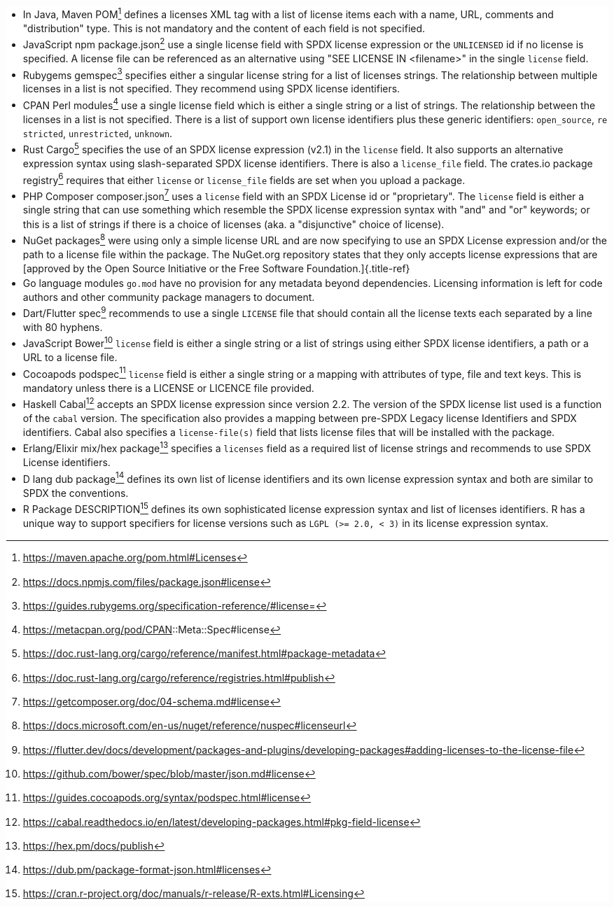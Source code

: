 -   In Java, Maven POM[^52] defines a licenses XML tag with a list of
    license items each with a name, URL, comments and \"distribution\"
    type. This is not mandatory and the content of each field is not
    specified.
-   JavaScript npm package.json[^53] use a single license field with
    SPDX license expression or the `UNLICENSED` id if no license is
    specified. A license file can be referenced as an alternative using
    \"SEE LICENSE IN \<filename\>\" in the single `license` field.
-   Rubygems gemspec[^54] specifies either a singular license string for
    a list of licenses strings. The relationship between multiple
    licenses in a list is not specified. They recommend using SPDX
    license identifiers.
-   CPAN Perl modules[^55] use a single license field which is either a
    single string or a list of strings. The relationship between the
    licenses in a list is not specified. There is a list of support own
    license identifiers plus these generic identifiers: `open_source`,
    `restricted`, `unrestricted`, `unknown`.
-   Rust Cargo[^56] specifies the use of an SPDX license expression
    (v2.1) in the `license` field. It also supports an alternative
    expression syntax using slash-separated SPDX license identifiers.
    There is also a `license_file` field. The crates.io package
    registry[^57] requires that either `license` or `license_file`
    fields are set when you upload a package.
-   PHP Composer composer.json[^58] uses a `license` field with an SPDX
    License id or \"proprietary\". The `license` field is either a
    single string that can use something which resemble the SPDX license
    expression syntax with \"and\" and \"or\" keywords; or this is a
    list of strings if there is a choice of licenses (aka. a
    \"disjunctive\" choice of license).
-   NuGet packages[^59] were using only a simple license URL and are now
    specifying to use an SPDX License expression and/or the path to a
    license file within the package. The NuGet.org repository states
    that they only accepts license expressions that are [approved by the
    Open Source Initiative or the Free Software Foundation.]{.title-ref}
-   Go language modules `go.mod` have no provision for any metadata
    beyond dependencies. Licensing information is left for code authors
    and other community package managers to document.
-   Dart/Flutter spec[^60] recommends to use a single `LICENSE` file
    that should contain all the license texts each separated by a line
    with 80 hyphens.
-   JavaScript Bower[^61] `license` field is either a single string or a
    list of strings using either SPDX license identifiers, a path or a
    URL to a license file.
-   Cocoapods podspec[^62] `license` field is either a single string or
    a mapping with attributes of type, file and text keys. This is
    mandatory unless there is a LICENSE or LICENCE file provided.
-   Haskell Cabal[^63] accepts an SPDX license expression since version
    2.2. The version of the SPDX license list used is a function of the
    `cabal` version. The specification also provides a mapping between
    pre-SPDX Legacy license Identifiers and SPDX identifiers. Cabal also
    specifies a `license-file(s)` field that lists license files that
    will be installed with the package.
-   Erlang/Elixir mix/hex package[^64] specifies a `licenses` field as a
    required list of license strings and recommends to use SPDX License
    identifiers.
-   D lang dub package[^65] defines its own list of license identifiers
    and its own license expression syntax and both are similar to SPDX
    the conventions.
-   R Package DESCRIPTION[^66] defines its own sophisticated license
    expression syntax and list of licenses identifiers. R has a unique
    way to support specifiers for license versions such as
    `LGPL (>= 2.0, < 3)` in its license expression syntax.


[^1]: <https://packaging.python.org/specifications/core-metadata>
[^2]: <https://spdx.org/licenses>
[^3]: <https://clearlydefined.io/stats>
[^4]: <https://clearlydefined.io>
[^5]: <http://opensource.org>
[^6]: <https://packaging.python.org/specifications/core-metadata>
[^7]: <https://packaging.python.org/specifications/core-metadata>
[^8]: <https://spdx.org>
[^9]: <https://spdx.github.io/spdx-spec/appendix-IV-SPDX-license-expressions/>
[^10]: <https://spdx.org/licenses>
[^11]: <https://spdx.org/licenses>
[^12]: <https://pypi.org/classifiers>
[^13]: <https://creativecommons.org/publicdomain/zero/1.0/>
[^14]: <https://unlicense.org/>
[^15]: <https://github.com/nexB/license-expression/>
[^16]: <https://github.com/spdx/tools-python/>
[^17]: <https://github.com/nexB/scancode-toolkit>
[^18]: <https://reuse.software/>
[^19]: <https://spdx.org/using-spdx-license-identifier>
[^20]: <https://github.com/pypa/setuptools/blob/v50.3.0/setup.cfg#L17>
[^21]: <https://github.com/pypa/packaging/blob/19.1/LICENSE>
[^22]: <https://pypi.org/classifiers>
[^23]: <https://packaging.python.org/guides/distributing-packages-using-setuptools/?highlight=MANIFEST.in#license>
[^24]: <https://github.com/pypa/sampleproject/blob/52966defd6a61e97295b0bb82cd3474ac3e11c7a/setup.py#L98>
[^25]: <https://github.com/pypa/wheel/blob/b8b21a5720df98703716d3cd981d8886393228fa/docs/user_guide.rst#including-license-files-in-the-generated-wheel-file>
[^26]: <https://github.com/pypa/pip/blob/476606425a08c66b9c9d326994ff5cf3f770926a/setup.cfg#L40>
[^27]: <https://github.com/pypa/setuptools/blob/97e8ad4f5ff7793729e9c8be38e0901e3ad8d09e/setuptools/command/sdist.py#L202>
[^28]: <https://packaging.python.org/guides/distributing-packages-using-setuptools/?highlight=MANIFEST.in#license-txt>
[^29]: <https://github.com/search?l=Python&q=%22__license__%22&type=Code>
[^30]: <https://docs.conda.io/projects/conda-build/en/latest/resources/define-metadata.html#about-section>
[^31]: <https://github.com/takluyver/flit>
[^32]: <https://docs.openstack.org/pbr/latest/user/features.html>
[^33]: <https://poetry.eustace.io/docs/pyproject/#license>
[^34]: <https://dep-team.pages.debian.net/deps/dep5/>
[^35]: <https://docs.fedoraproject.org/en-US/packaging-guidelines/LicensingGuidelines/>
[^36]: <https://docs.fedoraproject.org/en-US/packaging-guidelines/LicensingGuidelines/#_license_text>
[^37]: <https://docs.fedoraproject.org/en-US/packaging-guidelines/LicensingGuidelines/#_valid_license_short_names>
[^38]: <https://fedoraproject.org/wiki/Licensing:Main?rd=Licensing#Good_Licenses>
[^39]: <https://en.opensuse.org/openSUSE:Packaging_guidelines#Licensing>
[^40]: <https://docs.google.com/spreadsheets/d/14AdaJ6cmU0kvQ4ulq9pWpjdZL5tkR03exRSYJmPGdfs/pub>
[^41]: <https://devmanual.gentoo.org/ebuild-writing/variables/index.html#license>
[^42]: <https://www.gentoo.org/glep/glep-0023.html>
[^43]: <https://devmanual.gentoo.org/general-concepts/licenses/index.html>
[^44]: <https://www.freebsd.org/doc/en_US.ISO8859-1/books/porters-handbook/licenses.html>
[^45]: <https://wiki.archlinux.org/index.php/PKGBUILD#license>
[^46]: <https://wiki.archlinux.org/index.php/PKGBUILD#license>
[^47]: <https://openwrt.org/docs/guide-developer/packages#buildpackage_variables>
[^48]: <https://github.com/NixOS/nixpkgs/blob/master/lib/licenses.nix>
[^49]: <http://git.savannah.gnu.org/cgit/guix.git/tree/guix/licenses.scm>
[^50]: <https://guix.gnu.org/manual/en/html_node/package-Reference.html#index-license_002c-of-packages>
[^51]: <https://wiki.alpinelinux.org/wiki/Creating_an_Alpine_package#license>
[^52]: <https://maven.apache.org/pom.html#Licenses>
[^53]: <https://docs.npmjs.com/files/package.json#license>
[^54]: <https://guides.rubygems.org/specification-reference/#license=>
[^55]: <https://metacpan.org/pod/CPAN>::Meta::Spec\#license
[^56]: <https://doc.rust-lang.org/cargo/reference/manifest.html#package-metadata>
[^57]: <https://doc.rust-lang.org/cargo/reference/registries.html#publish>
[^58]: <https://getcomposer.org/doc/04-schema.md#license>
[^59]: <https://docs.microsoft.com/en-us/nuget/reference/nuspec#licenseurl>
[^60]: <https://flutter.dev/docs/development/packages-and-plugins/developing-packages#adding-licenses-to-the-license-file>
[^61]: <https://github.com/bower/spec/blob/master/json.md#license>
[^62]: <https://guides.cocoapods.org/syntax/podspec.html#license>
[^63]: <https://cabal.readthedocs.io/en/latest/developing-packages.html#pkg-field-license>
[^64]: <https://hex.pm/docs/publish>
[^65]: <https://dub.pm/package-format-json.html#licenses>
[^66]: <https://cran.r-project.org/doc/manuals/r-release/R-exts.html#Licensing>
[^67]: <https://spdx.org/using-spdx-license-identifier>
[^68]: <https://www.gnu.org/licenses/identify-licenses-clearly.html>
[^69]: <https://www.fsf.org/blogs/rms/rms-article-for-claritys-sake-please-dont-say-licensed-under-gnu-gpl-2>
[^70]: <https://reuse.software/>
[^71]: <https://git.kernel.org/pub/scm/linux/kernel/git/torvalds/linux.git/tree/Documentation/process/license-rules.rst>
[^72]: <https://www.denx.de/wiki/U-Boot/Licensing>
[^73]: <https://svn.apache.org/repos/asf/allura/doap_Allura.rdf>
[^74]: <https://www.eclipse.org/legal/epl-2.0/faq.php>
[^75]: <https://clearlydefined.io>
[^76]: <https://github.com/aosp-mirror/platform_external_tcpdump/blob/master/MODULE_LICENSE_BSD>
[^77]: <https://creativecommons.org/publicdomain/zero/1.0/>